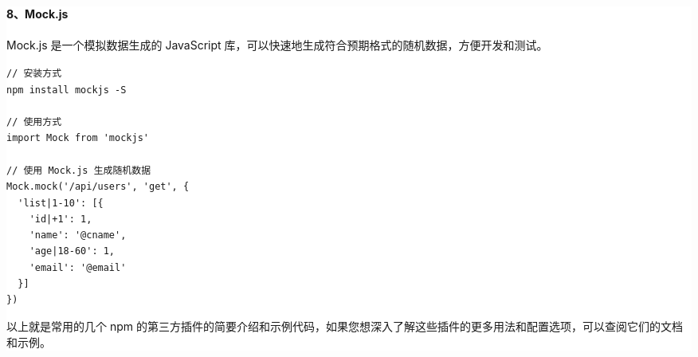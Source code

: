 #### 8、Mock.js

Mock.js 是一个模拟数据生成的 JavaScript 库，可以快速地生成符合预期格式的随机数据，方便开发和测试。

```
// 安装方式
npm install mockjs -S

// 使用方式
import Mock from 'mockjs'

// 使用 Mock.js 生成随机数据
Mock.mock('/api/users', 'get', {
  'list|1-10': [{
    'id|+1': 1,
    'name': '@cname',
    'age|18-60': 1,
    'email': '@email'
  }]
})
```

以上就是常用的几个 npm 的第三方插件的简要介绍和示例代码，如果您想深入了解这些插件的更多用法和配置选项，可以查阅它们的文档和示例。
